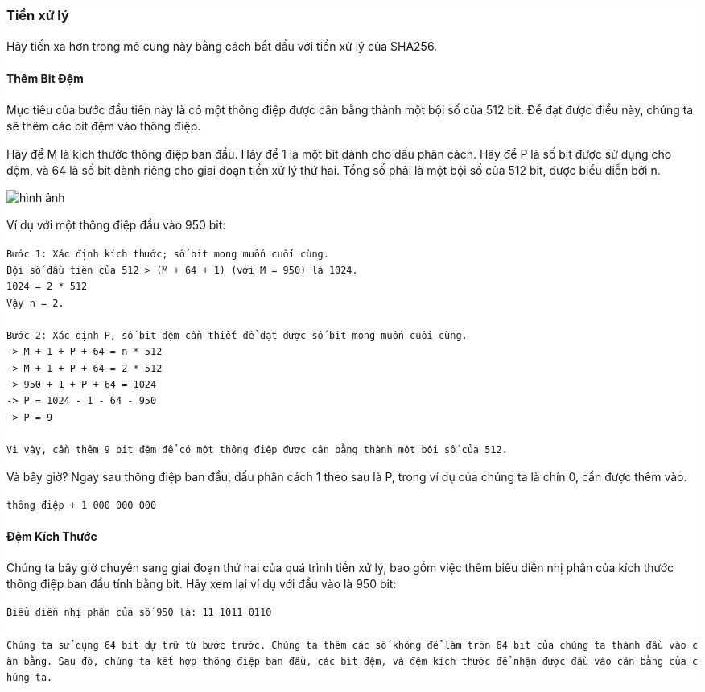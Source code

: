 ### Tiền xử lý

Hãy tiến xa hơn trong mê cung này bằng cách bắt đầu với tiền xử lý của SHA256.

#### Thêm Bit Đệm

Mục tiêu của bước đầu tiên này là có một thông điệp được cân bằng thành một bội số của 512 bit. Để đạt được điều này, chúng ta sẽ thêm các bit đệm vào thông điệp.

Hãy để M là kích thước thông điệp ban đầu.
Hãy để 1 là một bit dành cho dấu phân cách.
Hãy để P là số bit được sử dụng cho đệm, và 64 là số bit dành riêng cho giai đoạn tiền xử lý thứ hai.
Tổng số phải là một bội số của 512 bit, được biểu diễn bởi n.

![hình ảnh](assets/image/section1/3.webp)

Ví dụ với một thông điệp đầu vào 950 bit:

```
Bước 1: Xác định kích thước; số bit mong muốn cuối cùng.
Bội số đầu tiên của 512 > (M + 64 + 1) (với M = 950) là 1024.
1024 = 2 * 512
Vậy n = 2.

Bước 2: Xác định P, số bit đệm cần thiết để đạt được số bit mong muốn cuối cùng.
-> M + 1 + P + 64 = n * 512
-> M + 1 + P + 64 = 2 * 512
-> 950 + 1 + P + 64 = 1024
-> P = 1024 - 1 - 64 - 950
-> P = 9

Vì vậy, cần thêm 9 bit đệm để có một thông điệp được cân bằng thành một bội số của 512.
```

Và bây giờ?
Ngay sau thông điệp ban đầu, dấu phân cách 1 theo sau là P, trong ví dụ của chúng ta là chín 0, cần được thêm vào.

```
thông điệp + 1 000 000 000
```

#### Đệm Kích Thước
Chúng ta bây giờ chuyển sang giai đoạn thứ hai của quá trình tiền xử lý, bao gồm việc thêm biểu diễn nhị phân của kích thước thông điệp ban đầu tính bằng bit.
Hãy xem lại ví dụ với đầu vào là 950 bit:

```
Biểu diễn nhị phân của số 950 là: 11 1011 0110

Chúng ta sử dụng 64 bit dự trữ từ bước trước. Chúng ta thêm các số không để làm tròn 64 bit của chúng ta thành đầu vào cân bằng. Sau đó, chúng ta kết hợp thông điệp ban đầu, các bit đệm, và đệm kích thước để nhận được đầu vào cân bằng của chúng ta.
```
